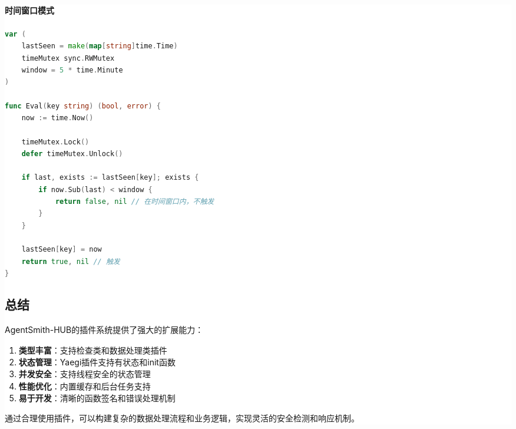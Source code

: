 #### 时间窗口模式
```go
var (
    lastSeen = make(map[string]time.Time)
    timeMutex sync.RWMutex
    window = 5 * time.Minute
)

func Eval(key string) (bool, error) {
    now := time.Now()
    
    timeMutex.Lock()
    defer timeMutex.Unlock()
    
    if last, exists := lastSeen[key]; exists {
        if now.Sub(last) < window {
            return false, nil // 在时间窗口内，不触发
        }
    }
    
    lastSeen[key] = now
    return true, nil // 触发
}
```

## 总结

AgentSmith-HUB的插件系统提供了强大的扩展能力：

1. **类型丰富**：支持检查类和数据处理类插件
2. **状态管理**：Yaegi插件支持有状态和init函数
3. **并发安全**：支持线程安全的状态管理
4. **性能优化**：内置缓存和后台任务支持
5. **易于开发**：清晰的函数签名和错误处理机制

通过合理使用插件，可以构建复杂的数据处理流程和业务逻辑，实现灵活的安全检测和响应机制。 